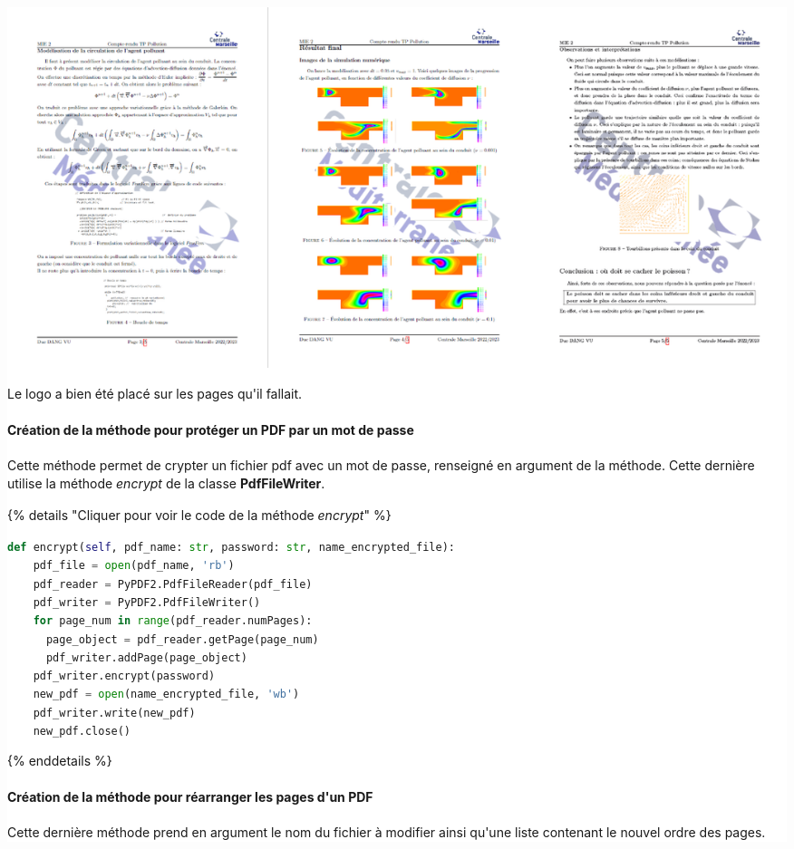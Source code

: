![Image4](Image4.png)

Le logo a bien été placé sur les pages qu'il fallait.

#### Création de la méthode pour protéger un PDF par un mot de passe

Cette méthode permet de crypter un fichier pdf avec un mot de passe, renseigné en argument de la méthode. Cette dernière utilise la méthode *encrypt* de la classe **PdfFileWriter**.

{% details "Cliquer pour voir le code de la méthode *encrypt*" %}

```python
def encrypt(self, pdf_name: str, password: str, name_encrypted_file):
    pdf_file = open(pdf_name, 'rb')
    pdf_reader = PyPDF2.PdfFileReader(pdf_file)
    pdf_writer = PyPDF2.PdfFileWriter()
    for page_num in range(pdf_reader.numPages):
      page_object = pdf_reader.getPage(page_num)
      pdf_writer.addPage(page_object)
    pdf_writer.encrypt(password)
    new_pdf = open(name_encrypted_file, 'wb')
    pdf_writer.write(new_pdf)
    new_pdf.close()
```

{% enddetails %}

#### Création de la méthode pour réarranger les pages d'un PDF

Cette dernière méthode prend en argument le nom du fichier à modifier ainsi qu'une liste contenant le nouvel ordre des pages.
